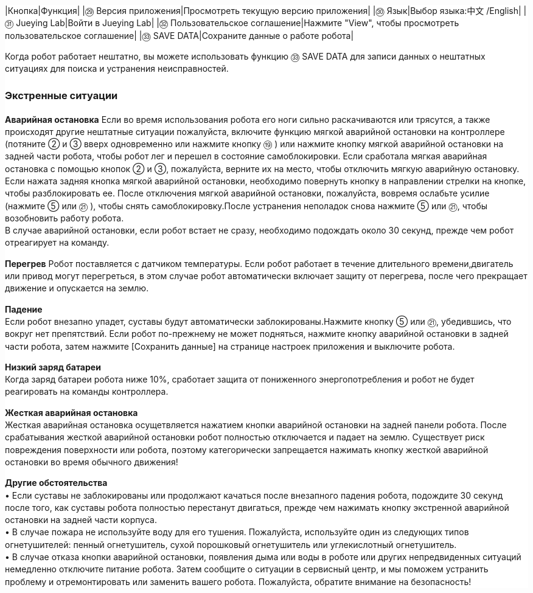 |Кнопка|Функция|
|㉙ Версия приложения|Просмотреть текущую версию приложения|
|㉚ Язык|Выбор языка:中文 /English|
|㉛ Jueying Lab|Войти в Jueying Lab|
|㉜ Пользовательское соглашение|Нажмите "View", чтобы просмотреть пользовательское соглашение|
|㉝ SAVE DATA|Сохраните данные о работе робота|

Когда робот работает нештатно, вы можете использовать функцию ㉝ SAVE DATA для записи данных о нештатных ситуациях для поиска и устранения неисправностей. 

### Экстренные ситуации
**Аварийная остановка** 
Если во время использования робота его ноги сильно раскачиваются или трясутся, а также происходят другие нештатные ситуации пожалуйста, включите функцию мягкой аварийной остановки на контроллере (потяните ② и ③ вверх одновременно или нажмите кнопку ⑲ ) или нажмите кнопку мягкой аварийной остановки на задней части робота, чтобы робот лег и перешел в состояние самоблокировки. Если сработала мягкая аварийная остановка с помощью кнопок ② и ③, пожалуйста, верните их на место, чтобы отключить мягкую аварийную остановку. Если нажата задняя кнопка мягкой аварийной остановки, необходимо повернуть кнопку в направлении стрелки на кнопке, чтобы разблокировать ее. После отключения мягкой аварийной остановки, пожалуйста, вовремя ослабьте усилие (нажмите ⑤ или ㉑ ), чтобы снять самоблокировку.После устранения неполадок снова нажмите  ⑤ или ㉑, чтобы возобновить работу робота.                      
В случае аварийной остановки, если робот встает не сразу, необходимо подождать около 30 секунд, прежде чем робот отреагирует на команду.       
 
**Перегрев** 
Робот поставляется с датчиком температуры. Если робот работает в течение длительного времени,двигатель или привод могут перегреться, в этом случае робот автоматически включает защиту от перегрева, после чего прекращает движение и опускается на землю.  

**Падение**                                                                                                                                                           
Если робот внезапно упадет, суставы будут автоматически заблокированы.Нажмите кнопку ⑤ или ㉑, убедившись, что вокруг нет препятствий. Если робот по-прежнему не может подняться, нажмите кнопку аварийной остановки в задней части робота, затем нажмите [Сохранить данные] на странице настроек приложения и выключите робота. 

**Низкий заряд батареи**                                                                                                                                               
Когда заряд батареи робота ниже 10%, сработает защита от пониженного энергопотребления и робот не будет реагировать на команды контроллера.   

**Жесткая аварийная остановка**                                                                                                                                     
Жесткая аварийная остановка осущетвляется нажатием кнопки аварийной остановки на задней панели робота. После срабатывания жесткой аварийной остановки робот полностью отключается и падает на землю. Существует риск повреждения поверхности или робота, поэтому категорически запрещается нажимать кнопку жесткой аварийной остановки во время обычного движения!

**Другие обстоятельства**                                                                                                                                              
• Если суставы не заблокированы или продолжают качаться после внезапного падения робота, подождите 30 секунд после того, как суставы робота полностью перестанут двигаться, прежде чем нажимать кнопку экстренной аварийной остановки на задней части корпуса.                                                                         
• В случае пожара не используйте воду для его тушения. Пожалуйста, используйте один из следующих типов огнетушителей: пенный огнетушитель, сухой порошковый огнетушитель или углекислотный огнетушитель.                                                                                                                                      
• В случае отказа кнопки аварийной остановки, появления дыма или воды в роботе или других непредвиденных ситуаций немедленно отключите питание робота. Затем сообщите о ситуации в сервисный центр, и мы поможем устранить проблему и отремонтировать или заменить вашего робота. Пожалуйста, обратите внимание на безопасность!
